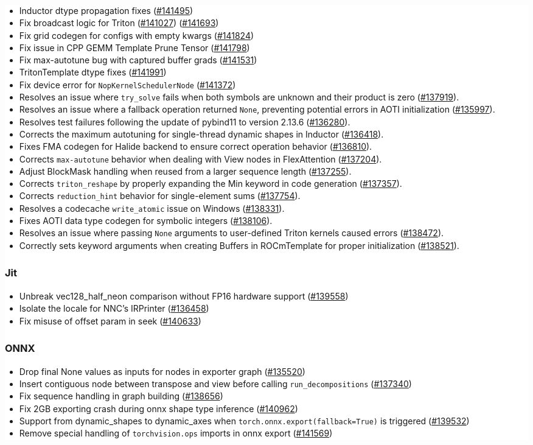 * Inductor dtype propagation fixes ([#141495](https://github.com/pytorch/pytorch/pull/141495))
* Fix broadcast logic for Triton ([#141027](https://github.com/pytorch/pytorch/pull/141027)) ([#141693](https://github.com/pytorch/pytorch/pull/141693))
* Fix grid codegen for configs with empty kwargs ([#141824](https://github.com/pytorch/pytorch/pull/141824))
* Fix issue in CPP GEMM Template Prune Tensor ([#141798](https://github.com/pytorch/pytorch/pull/141798))
* Fix max-autotune bug with captured buffer grads ([#141531](https://github.com/pytorch/pytorch/pull/141531))
* TritonTemplate dtype fixes ([#141991](https://github.com/pytorch/pytorch/pull/141991))
* Fix device error for `NopKernelSchedulerNode` ([#141372](https://github.com/pytorch/pytorch/pull/141372))
* Resolves an issue where `try_solve` fails when both symbols are unknown and their product is zero ([#137919](https://github.com/pytorch/pytorch/pull/137919)).
* Resolves an issue where a fallback operation returned `None`, preventing potential errors in AOTI initialization ([#135997](https://github.com/pytorch/pytorch/pull/135997)).
* Resolves test failures following the update of pybind11 to version 2.13.6 ([#136280](https://github.com/pytorch/pytorch/pull/136280)).
* Corrects the maximum autotuning for single-thread dynamic shapes in Inductor ([#136418](https://github.com/pytorch/pytorch/pull/136418)).
* Fixes FMA codegen for Halide backend to ensure correct operation behavior ([#136810](https://github.com/pytorch/pytorch/pull/136810)).
* Corrects `max-autotune` behavior when dealing with View nodes in FlexAttention ([#137204](https://github.com/pytorch/pytorch/pull/137204)).
* Adjust BlockMask handling when reused from a larger sequence length ([#137255](https://github.com/pytorch/pytorch/pull/137255)).
* Corrects `triton_reshape` by properly expanding the Min keyword in code generation ([#137357](https://github.com/pytorch/pytorch/pull/137357)).
* Corrects `reduction_hint` behavior for single-element sums ([#137754](https://github.com/pytorch/pytorch/pull/137754)).
* Resolves a codecache `write_atomic` issue on Windows ([#138331](https://github.com/pytorch/pytorch/pull/138331)).
* Fixes AOTI data type codegen for symbolic integers ([#138106](https://github.com/pytorch/pytorch/pull/138106)).
* Resolves an issue where passing `None` arguments to user-defined Triton kernels caused errors ([#138472](https://github.com/pytorch/pytorch/pull/138472)).
* Correctly sets keyword arguments when creating Buffers in ROCmTemplate for proper initialization ([#138521](https://github.com/pytorch/pytorch/pull/138521)).


### Jit



* Unbreak vec128_half_neon comparison without FP16 hardware support ([#139558](https://github.com/pytorch/pytorch/pull/139558))
* Isolate the locale for NNC’s IRPrinter ([#136458](https://github.com/pytorch/pytorch/pull/136458))
* Fix misuse of offset param in seek ([#140633](https://github.com/pytorch/pytorch/pull/140633))

### ONNX

* Drop final None values as inputs for nodes in exporter graph ([#135520](https://github.com/pytorch/pytorch/pull/135520))
* Insert contiguous node between transpose and view before calling `run_decompositions` ([#137340](https://github.com/pytorch/pytorch/pull/137340))
* Fix sequence handling in graph building ([#138656](https://github.com/pytorch/pytorch/pull/138656))
* Fix 2GB exporting crash during onnx shape type inference ([#140962](https://github.com/pytorch/pytorch/pull/140962))
* Support from dynamic_shapes to dynamic_axes when `torch.onnx.export(fallback=True)` is triggered  ([#139532](https://github.com/pytorch/pytorch/pull/139532))
* Remove special handling of `torchvision.ops` imports in onnx export ([#141569](https://github.com/pytorch/pytorch/pull/141569))